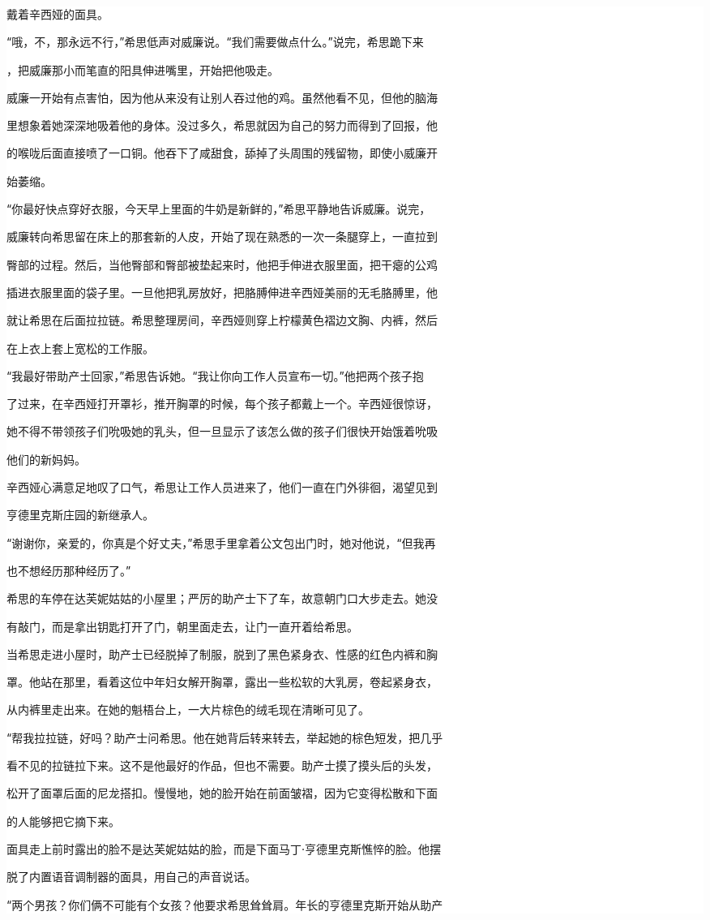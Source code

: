 戴着辛西娅的面具。

“哦，不，那永远不行，”希思低声对威廉说。“我们需要做点什么。”说完，希思跪下来

，把威廉那小而笔直的阳具伸进嘴里，开始把他吸走。

威廉一开始有点害怕，因为他从来没有让别人吞过他的鸡。虽然他看不见，但他的脑海

里想象着她深深地吸着他的身体。没过多久，希思就因为自己的努力而得到了回报，他

的喉咙后面直接喷了一口铜。他吞下了咸甜食，舔掉了头周围的残留物，即使小威廉开

始萎缩。

“你最好快点穿好衣服，今天早上里面的牛奶是新鲜的，”希思平静地告诉威廉。说完，

威廉转向希思留在床上的那套新的人皮，开始了现在熟悉的一次一条腿穿上，一直拉到

臀部的过程。然后，当他臀部和臀部被垫起来时，他把手伸进衣服里面，把干瘪的公鸡

插进衣服里面的袋子里。一旦他把乳房放好，把胳膊伸进辛西娅美丽的无毛胳膊里，他

就让希思在后面拉拉链。希思整理房间，辛西娅则穿上柠檬黄色褶边文胸、内裤，然后

在上衣上套上宽松的工作服。

“我最好带助产士回家，”希思告诉她。“我让你向工作人员宣布一切。”他把两个孩子抱

了过来，在辛西娅打开罩衫，推开胸罩的时候，每个孩子都戴上一个。辛西娅很惊讶，

她不得不带领孩子们吮吸她的乳头，但一旦显示了该怎么做的孩子们很快开始饿着吮吸

他们的新妈妈。

辛西娅心满意足地叹了口气，希思让工作人员进来了，他们一直在门外徘徊，渴望见到

亨德里克斯庄园的新继承人。

“谢谢你，亲爱的，你真是个好丈夫，”希思手里拿着公文包出门时，她对他说，“但我再

也不想经历那种经历了。”

希思的车停在达芙妮姑姑的小屋里；严厉的助产士下了车，故意朝门口大步走去。她没

有敲门，而是拿出钥匙打开了门，朝里面走去，让门一直开着给希思。

当希思走进小屋时，助产士已经脱掉了制服，脱到了黑色紧身衣、性感的红色内裤和胸

罩。他站在那里，看着这位中年妇女解开胸罩，露出一些松软的大乳房，卷起紧身衣，

从内裤里走出来。在她的魁梧台上，一大片棕色的绒毛现在清晰可见了。

“帮我拉拉链，好吗？助产士问希思。他在她背后转来转去，举起她的棕色短发，把几乎

看不见的拉链拉下来。这不是他最好的作品，但也不需要。助产士摸了摸头后的头发，

松开了面罩后面的尼龙搭扣。慢慢地，她的脸开始在前面皱褶，因为它变得松散和下面

的人能够把它摘下来。

面具走上前时露出的脸不是达芙妮姑姑的脸，而是下面马丁·亨德里克斯憔悴的脸。他摆

脱了内置语音调制器的面具，用自己的声音说话。

“两个男孩？你们俩不可能有个女孩？他要求希思耸耸肩。年长的亨德里克斯开始从助产
